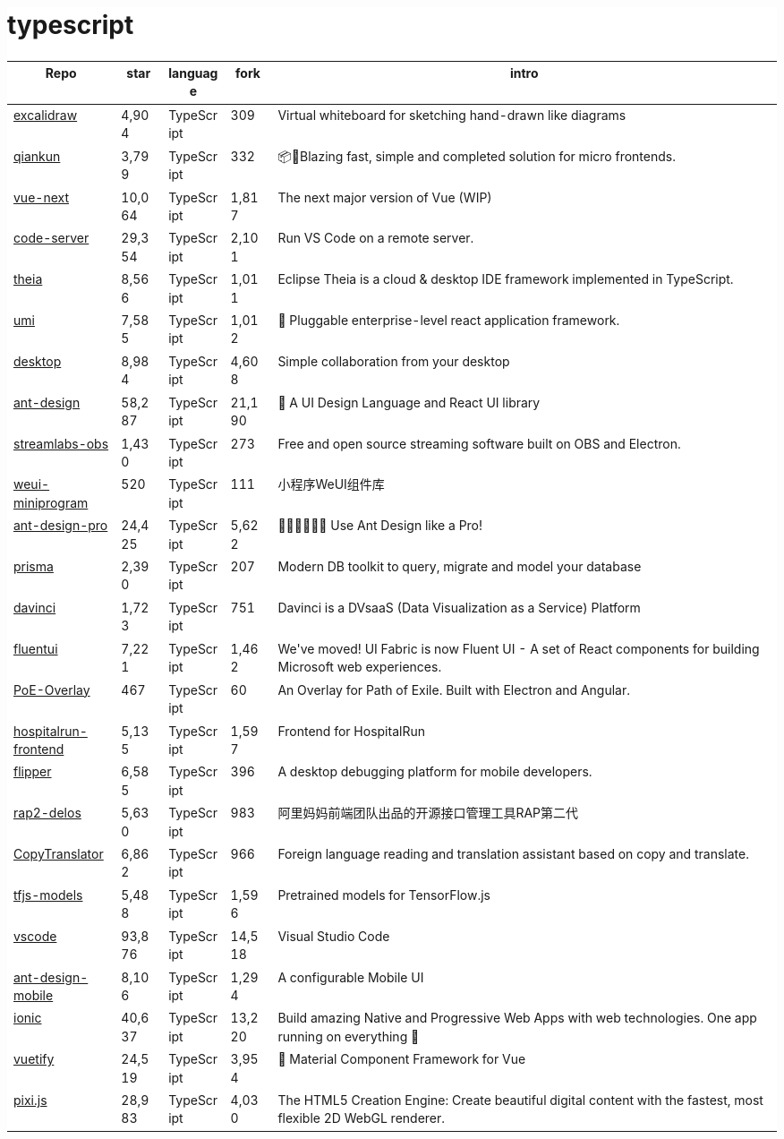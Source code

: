 
# typescript

Repo|star|language|fork|intro
-|-|-|-|-
[excalidraw](https://github.com/excalidraw/excalidraw)|4,904|TypeScript|309|Virtual whiteboard for sketching hand-drawn like diagrams
[qiankun](https://github.com/umijs/qiankun)|3,799|TypeScript|332|📦🚀Blazing fast, simple and completed solution for micro frontends.
[vue-next](https://github.com/vuejs/vue-next)|10,064|TypeScript|1,817|The next major version of Vue (WIP)
[code-server](https://github.com/cdr/code-server)|29,354|TypeScript|2,101|Run VS Code on a remote server.
[theia](https://github.com/eclipse-theia/theia)|8,566|TypeScript|1,011|Eclipse Theia is a cloud & desktop IDE framework implemented in TypeScript.
[umi](https://github.com/umijs/umi)|7,585|TypeScript|1,012|🌋 Pluggable enterprise-level react application framework.
[desktop](https://github.com/desktop/desktop)|8,984|TypeScript|4,608|Simple collaboration from your desktop
[ant-design](https://github.com/ant-design/ant-design)|58,287|TypeScript|21,190|🌈 A UI Design Language and React UI library
[streamlabs-obs](https://github.com/stream-labs/streamlabs-obs)|1,430|TypeScript|273|Free and open source streaming software built on OBS and Electron.
[weui-miniprogram](https://github.com/wechat-miniprogram/weui-miniprogram)|520|TypeScript|111|小程序WeUI组件库
[ant-design-pro](https://github.com/ant-design/ant-design-pro)|24,425|TypeScript|5,622|👨🏻‍💻👩🏻‍💻 Use Ant Design like a Pro!
[prisma](https://github.com/prisma/prisma)|2,390|TypeScript|207|Modern DB toolkit to query, migrate and model your database
[davinci](https://github.com/edp963/davinci)|1,723|TypeScript|751|Davinci is a DVsaaS (Data Visualization as a Service) Platform
[fluentui](https://github.com/microsoft/fluentui)|7,221|TypeScript|1,462|We've moved! UI Fabric is now Fluent UI - A set of React components for building Microsoft web experiences.
[PoE-Overlay](https://github.com/Kyusung4698/PoE-Overlay)|467|TypeScript|60|An Overlay for Path of Exile. Built with Electron and Angular.
[hospitalrun-frontend](https://github.com/HospitalRun/hospitalrun-frontend)|5,135|TypeScript|1,597|Frontend for HospitalRun
[flipper](https://github.com/facebook/flipper)|6,585|TypeScript|396|A desktop debugging platform for mobile developers.
[rap2-delos](https://github.com/thx/rap2-delos)|5,630|TypeScript|983|阿里妈妈前端团队出品的开源接口管理工具RAP第二代
[CopyTranslator](https://github.com/CopyTranslator/CopyTranslator)|6,862|TypeScript|966|Foreign language reading and translation assistant based on copy and translate.
[tfjs-models](https://github.com/tensorflow/tfjs-models)|5,488|TypeScript|1,596|Pretrained models for TensorFlow.js
[vscode](https://github.com/microsoft/vscode)|93,876|TypeScript|14,518|Visual Studio Code
[ant-design-mobile](https://github.com/ant-design/ant-design-mobile)|8,106|TypeScript|1,294|A configurable Mobile UI
[ionic](https://github.com/ionic-team/ionic)|40,637|TypeScript|13,220|Build amazing Native and Progressive Web Apps with web technologies. One app running on everything 🎉
[vuetify](https://github.com/vuetifyjs/vuetify)|24,519|TypeScript|3,954|🐉 Material Component Framework for Vue
[pixi.js](https://github.com/pixijs/pixi.js)|28,983|TypeScript|4,030|The HTML5 Creation Engine: Create beautiful digital content with the fastest, most flexible 2D WebGL renderer.
